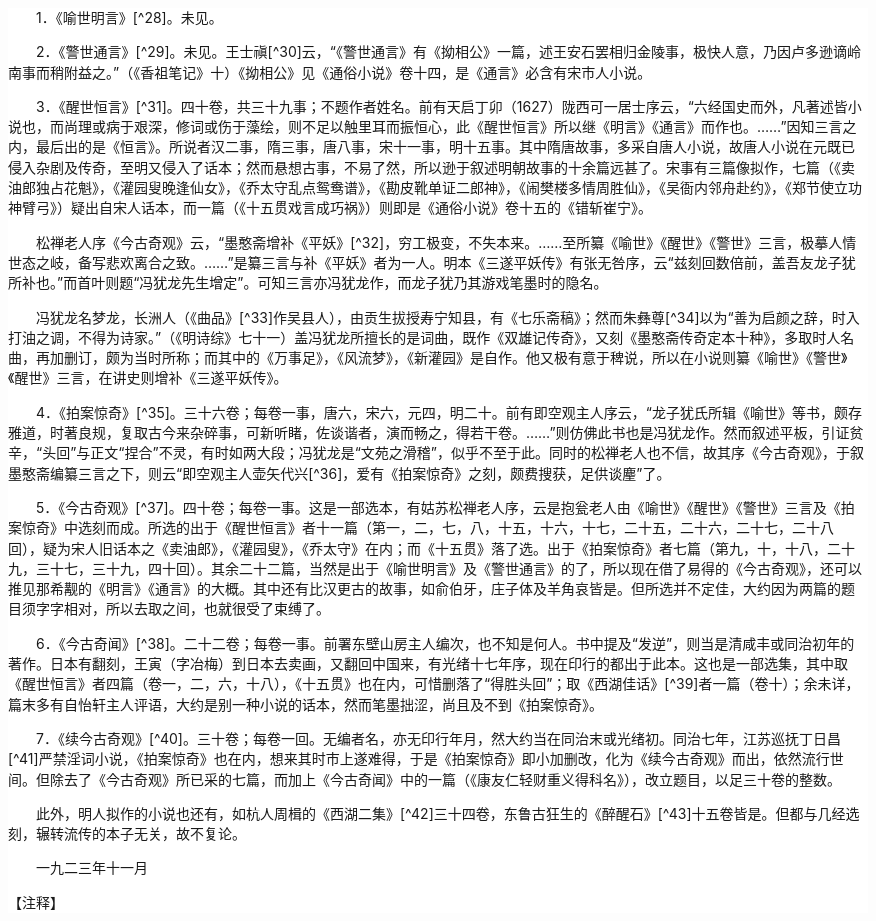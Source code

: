 　　1．《喻世明言》[^28]。未见。

　　2．《警世通言》[^29]。未见。王士禛[^30]云，“《警世通言》有《拗相公》一篇，述王安石罢相归金陵事，极快人意，乃因卢多逊谪岭南事而稍附益之。”（《香祖笔记》十）《拗相公》见《通俗小说》卷十四，是《通言》必含有宋市人小说。

　　3．《醒世恒言》[^31]。四十卷，共三十九事；不题作者姓名。前有天启丁卯（1627）陇西可一居士序云，“六经国史而外，凡著述皆小说也，而尚理或病于艰深，修词或伤于藻绘，则不足以触里耳而振恒心，此《醒世恒言》所以继《明言》《通言》而作也。……”因知三言之内，最后出的是《恒言》。所说者汉二事，隋三事，唐八事，宋十一事，明十五事。其中隋唐故事，多采自唐人小说，故唐人小说在元既已侵入杂剧及传奇，至明又侵入了话本；然而悬想古事，不易了然，所以逊于叙述明朝故事的十余篇远甚了。宋事有三篇像拟作，七篇（《卖油郎独占花魁》，《灌园叟晚逢仙女》，《乔太守乱点鸳鸯谱》，《勘皮靴单证二郎神》，《闹樊楼多情周胜仙》，《吴衙内邻舟赴约》，《郑节使立功神臂弓》）疑出自宋人话本，而一篇（《十五贯戏言成巧祸》）则即是《通俗小说》卷十五的《错斩崔宁》。

　　松禅老人序《今古奇观》云，“墨憨斋增补《平妖》[^32]，穷工极变，不失本来。……至所纂《喻世》《醒世》《警世》三言，极摹人情世态之岐，备写悲欢离合之致。……”是纂三言与补《平妖》者为一人。明本《三遂平妖传》有张无咎序，云“兹刻回数倍前，盖吾友龙子犹所补也。”而首叶则题“冯犹龙先生增定”。可知三言亦冯犹龙作，而龙子犹乃其游戏笔墨时的隐名。

　　冯犹龙名梦龙，长洲人（《曲品》[^33]作吴县人），由贡生拔授寿宁知县，有《七乐斋稿》；然而朱彝尊[^34]以为“善为启颜之辞，时入打油之调，不得为诗家。”（《明诗综》七十一）盖冯犹龙所擅长的是词曲，既作《双雄记传奇》，又刻《墨憨斋传奇定本十种》，多取时人名曲，再加删订，颇为当时所称；而其中的《万事足》，《风流梦》，《新灌园》是自作。他又极有意于稗说，所以在小说则纂《喻世》《警世》《醒世》三言，在讲史则增补《三遂平妖传》。

　　4．《拍案惊奇》[^35]。三十六卷；每卷一事，唐六，宋六，元四，明二十。前有即空观主人序云，“龙子犹氏所辑《喻世》等书，颇存雅道，时著良规，复取古今来杂碎事，可新听睹，佐谈谐者，演而畅之，得若干卷。……”则仿佛此书也是冯犹龙作。然而叙述平板，引证贫辛，“头回”与正文“捏合”不灵，有时如两大段；冯犹龙是“文苑之滑稽”，似乎不至于此。同时的松禅老人也不信，故其序《今古奇观》，于叙墨憨斋编纂三言之下，则云“即空观主人壶矢代兴[^36]，爱有《拍案惊奇》之刻，颇费搜获，足供谈麈”了。

　　5．《今古奇观》[^37]。四十卷；每卷一事。这是一部选本，有姑苏松禅老人序，云是抱瓮老人由《喻世》《醒世》《警世》三言及《拍案惊奇》中选刻而成。所选的出于《醒世恒言》者十一篇（第一，二，七，八，十五，十六，十七，二十五，二十六，二十七，二十八回），疑为宋人旧话本之《卖油郎》，《灌园叟》，《乔太守》在内；而《十五贯》落了选。出于《拍案惊奇》者七篇（第九，十，十八，二十九，三十七，三十九，四十回）。其余二十二篇，当然是出于《喻世明言》及《警世通言》的了，所以现在借了易得的《今古奇观》，还可以推见那希觏的《明言》《通言》的大概。其中还有比汉更古的故事，如俞伯牙，庄子体及羊角哀皆是。但所选并不定佳，大约因为两篇的题目须字字相对，所以去取之间，也就很受了束缚了。

　　6．《今古奇闻》[^38]。二十二卷；每卷一事。前署东壁山房主人编次，也不知是何人。书中提及“发逆”，则当是清咸丰或同治初年的著作。日本有翻刻，王寅（字冶梅）到日本去卖画，又翻回中国来，有光绪十七年序，现在印行的都出于此本。这也是一部选集，其中取《醒世恒言》者四篇（卷一，二，六，十八），《十五贯》也在内，可惜删落了“得胜头回”；取《西湖佳话》[^39]者一篇（卷十）；余未详，篇末多有自怡轩主人评语，大约是别一种小说的话本，然而笔墨拙涩，尚且及不到《拍案惊奇》。

　　7．《续今古奇观》[^40]。三十卷；每卷一回。无编者名，亦无印行年月，然大约当在同治末或光绪初。同治七年，江苏巡抚丁日昌[^41]严禁淫词小说，《拍案惊奇》也在内，想来其时市上遂难得，于是《拍案惊奇》即小加删改，化为《续今古奇观》而出，依然流行世间。但除去了《今古奇观》所已采的七篇，而加上《今古奇闻》中的一篇（《康友仁轻财重义得科名》），改立题目，以足三十卷的整数。

　　此外，明人拟作的小说也还有，如杭人周楫的《西湖二集》[^42]三十四卷，东鲁古狂生的《醉醒石》[^43]十五卷皆是。但都与几经选刻，辗转流传的本子无关，故不复论。

　　一九二三年十一月

【注释】

[^①]:本篇最初发表于一九二三年十二月一日北京《晨报五周年纪念增刊》。

[^②]:“说话”：唐宋人习语，即讲故事，亦即后来的说书。

[^③]:段成式（？—863）：字柯古，唐代临淄（今山东淄博）人。曾任校书郎，官至太常少卿。以笔记小说及骈体文著名。所著《酉阳杂俎》二十卷，《续集》十卷。

[^④]:郎瑛（1487—1573）：字仁宝，明代仁和（今浙江杭州）人。《七修类稿》是他的一部笔记，五十一卷，《续稿》七卷。

[^⑤]:《东京梦华录》：宋孟元老撰，十卷。孟元老的事迹不详，有人说可能是为宋徽宗督造艮岳的孟揆。这部书对宋京城汴梁（今开封）的城市、街坊、节气、风俗及当时的典礼仪卫都有记载，可见北宋一代文物制度的一斑。

[^⑥]:“京瓦技艺”：见《东京梦华录》卷五。瓦，即“瓦肆”，又称“瓦子”或“瓦舍”，是宋代伎艺演出场所集中的地方。

[^⑦]:高宗：指宋高宗赵构，南宋第一个皇帝。临安，今浙江杭州，南宋首都。

[^⑧]:孝光两朝：指宋孝宗赵和宋光宗赵蔼两朝。

[^⑨]:端平：宋理宗赵昀的年号。

[^⑩]:《都城纪胜》：题灌园（一作灌圃）耐得翁撰，一卷。书成于南宋端平二年（1285），内容是记述南宋都城杭州的市井风俗杂事，可见南渡以后风习的一斑。

[^⑾]:《梦粱录》：吴自牧撰，二十卷。仿《东京梦华录》的体裁，记南宋郊庙宫殿及百工杂戏等事。吴自牧，钱塘（今浙江杭州）人，生平不详。
